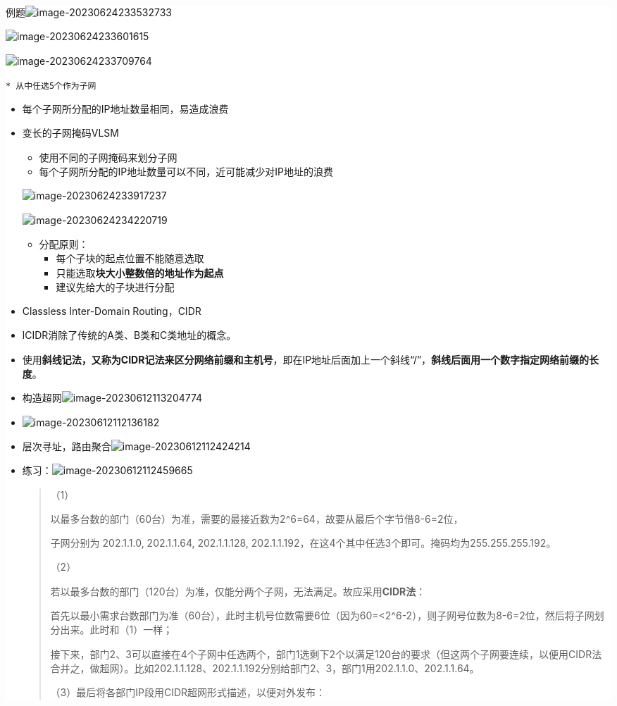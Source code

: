   例题![image-20230624233532733](https://img-blog.csdnimg.cn/direct/3cdd168302f543fc81bfbb0deeb2bf9a.png)

  ![image-20230624233601615](https://img-blog.csdnimg.cn/direct/476c51e25ba44159859a7f29b7baba34.png)

  ![image-20230624233709764](https://img-blog.csdnimg.cn/direct/29d83e56682a4a839bbc36ae0694bd3a.png)

  	* 从中任选5个作为子网

  * 每个子网所分配的IP地址数量相同，易造成浪费



* 变长的子网掩码VLSM

  * 使用不同的子网掩码来划分子网
  * 每个子网所分配的IP地址数量可以不同，近可能减少对IP地址的浪费

  ![image-20230624233917237](https://img-blog.csdnimg.cn/direct/e19518ae444749dc8a522e0d6b060dfc.png)

  ![image-20230624234220719](https://img-blog.csdnimg.cn/direct/0c6b021a62a9423d9378f2fe160a051e.png)

  * 分配原则：
    * 每个子块的起点位置不能随意选取
    * 只能选取**块大小整数倍的地址作为起点**
    * 建议先给大的子块进行分配















* Classless Inter-Domain Routing，CIDR

* lCIDR消除了传统的A类、B类和C类地址的概念。

* 使用**斜线记法，**又称为CIDR记法来**区分网络前缀和主机号**，即在IP地址后面加上一个斜线“/”，**斜线后面用一个数字指定网络前缀的长度**。

* 构造超网![image-20230612113204774](https://img-blog.csdnimg.cn/direct/27023194bf7a45389cb342d90b21c647.png)

* ![image-20230612112136182](https://img-blog.csdnimg.cn/direct/6fe27180f638483d872871de1b10c700.png)

* 层次寻址，路由聚合![image-20230612112424214](https://img-blog.csdnimg.cn/direct/e15bce30be944b72983c44168975d35e.png)

* 练习：![image-20230612112459665](https://img-blog.csdnimg.cn/direct/39ecb796b2fa490f972db8f6be4455c4.png)

  > （1）
  >
  > 以最多台数的部门（60台）为准，需要的最接近数为2^6=64，故要从最后个字节借8-6=2位，
  >
  > 子网分别为 202.1.1.0, 202.1.1.64, 202.1.1.128, 202.1.1.192，在这4个其中任选3个即可。掩码均为255.255.255.192。
  >
  > （2）
  >
  > 若以最多台数的部门（120台）为准，仅能分两个子网，无法满足。故应采用**CIDR法**：
  >
  > 首先以最小需求台数部门为准（60台），此时主机号位数需要6位（因为60=<2^6-2），则子网号位数为8-6=2位，然后将子网划分出来。此时和（1）一样；
  >
  > 接下来，部门2、3可以直接在4个子网中任选两个，部门1选剩下2个以满足120台的要求（但这两个子网要连续，以便用CIDR法合并之，做超网）。比如202.1.1.128、202.1.1.192分别给部门2、3，部门1用202.1.1.0、202.1.1.64。
  >
  > （3）最后将各部门IP段用CIDR超网形式描述，以便对外发布：
  >